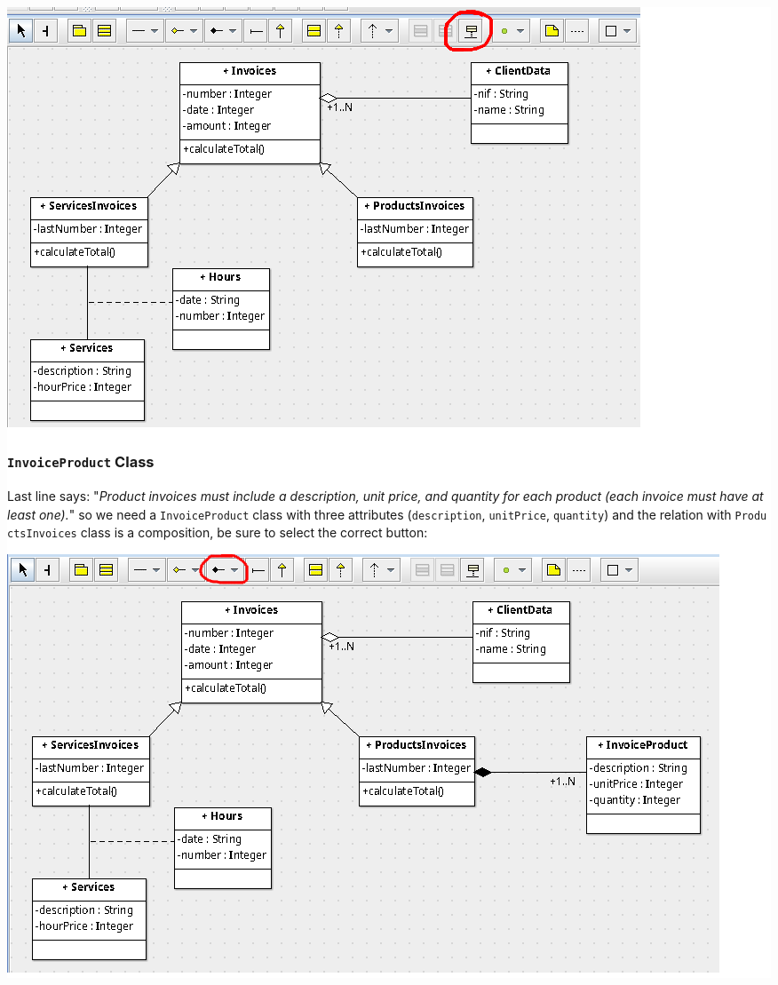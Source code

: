 ![](assets/ArgoUML_step4.png)

### `InvoiceProduct` Class

Last line says: "*Product invoices must include a description, unit price, and quantity for each product (each invoice must have at least one).*" so we need a `InvoiceProduct` class with three attributes (`description`, `unitPrice`, `quantity`) and the relation with `ProductsInvoices` class is a composition, be sure to select the correct button:

![](assets/ArgoUML_step5.png)
